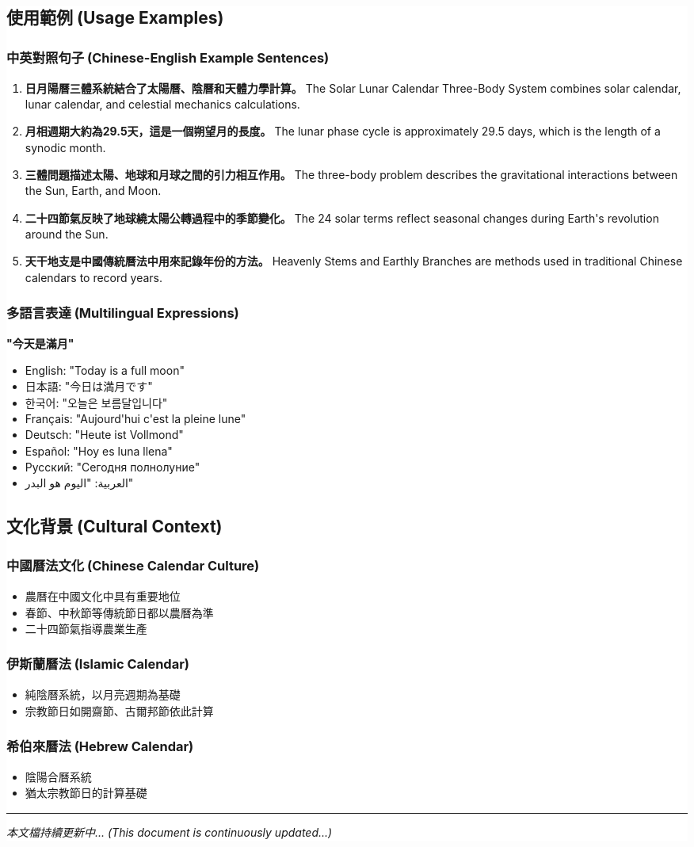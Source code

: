 ## 使用範例 (Usage Examples)

### 中英對照句子 (Chinese-English Example Sentences)

1. **日月陽曆三體系統結合了太陽曆、陰曆和天體力學計算。**
   The Solar Lunar Calendar Three-Body System combines solar calendar, lunar calendar, and celestial mechanics calculations.

2. **月相週期大約為29.5天，這是一個朔望月的長度。**
   The lunar phase cycle is approximately 29.5 days, which is the length of a synodic month.

3. **三體問題描述太陽、地球和月球之間的引力相互作用。**
   The three-body problem describes the gravitational interactions between the Sun, Earth, and Moon.

4. **二十四節氣反映了地球繞太陽公轉過程中的季節變化。**
   The 24 solar terms reflect seasonal changes during Earth's revolution around the Sun.

5. **天干地支是中國傳統曆法中用來記錄年份的方法。**
   Heavenly Stems and Earthly Branches are methods used in traditional Chinese calendars to record years.

### 多語言表達 (Multilingual Expressions)

**"今天是滿月"**
- English: "Today is a full moon"
- 日本語: "今日は満月です"
- 한국어: "오늘은 보름달입니다"
- Français: "Aujourd'hui c'est la pleine lune"
- Deutsch: "Heute ist Vollmond"
- Español: "Hoy es luna llena"
- Русский: "Сегодня полнолуние"
- العربية: "اليوم هو البدر"

## 文化背景 (Cultural Context)

### 中國曆法文化 (Chinese Calendar Culture)
- 農曆在中國文化中具有重要地位
- 春節、中秋節等傳統節日都以農曆為準
- 二十四節氣指導農業生產

### 伊斯蘭曆法 (Islamic Calendar)
- 純陰曆系統，以月亮週期為基礎
- 宗教節日如開齋節、古爾邦節依此計算

### 希伯來曆法 (Hebrew Calendar)
- 陰陽合曆系統
- 猶太宗教節日的計算基礎

---

*本文檔持續更新中... (This document is continuously updated...)*